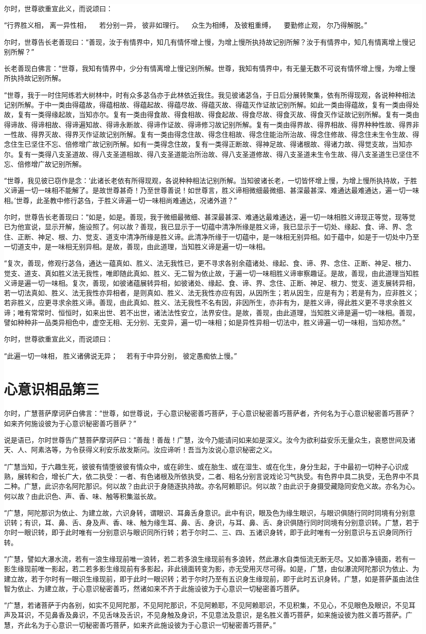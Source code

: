 尔时，世尊欲重宣此义，而说颂曰：

“行界胜义相， 离一异性相，
　若分别一异， 彼非如理行。
　众生为相缚， 及彼粗重缚，
　要勤修止观， 尔乃得解脱。”

尔时，世尊告长老善现曰：“善现，汝于有情界中，知几有情怀增上慢，为增上慢所执持故记别所解？汝于有情界中，知几有情离增上慢记别所解？”

长老善现白佛言：“世尊，我知有情界中，少分有情离增上慢记别所解。世尊，我知有情界中，有无量无数不可说有情怀增上慢，为增上慢所执持故记别所解。

“世尊，我于一时住阿练若大树林中，时有众多苾刍亦于此林依近我住。我见彼诸苾刍，于日后分展转聚集，依有所得现观，各说种种相法记别所解。于中一类由得蕴故，得蕴相故、得蕴起故、得蕴尽故、得蕴灭故、得蕴灭作证故记别所解。如此一类由得蕴故，复有一类由得处故，复有一类得缘起故，当知亦尔。复有一类由得食故、得食相故、得食起故、得食尽故、得食灭故、得食灭作证故记别所解。复有一类由得谛故、得谛相故、得谛遍知故、得谛永断故、得谛作证故、得谛修习故记别所解。复有一类由得界故、得界相故、得界种种性故、得界非一性故、得界灭故、得界灭作证故记别所解。复有一类由得念住故、得念住相故、得念住能治所治故、得念住修故、得念住未生令生故、得念住生已坚住不忘、倍修增广故记别所解。如有一类得念住故，复有一类得正断故、得神足故、得诸根故、得诸力故、得觉支故，当知亦尔。复有一类得八支圣道故、得八支圣道相故、得八支圣道能治所治故、得八支圣道修故、得八支圣道未生令生故、得八支圣道生已坚住不忘、倍修增广故记别所解。

“世尊，我见彼已窃作是念：‘此诸长老依有所得现观，各说种种相法记别所解。当知彼诸长老，一切皆怀增上慢，为增上慢所执持故，于胜义谛遍一切一味相不能解了。是故世尊甚奇！乃至世尊善说！如世尊言，胜义谛相微细最微细、甚深最甚深、难通达最难通达，遍一切一味相。’世尊，此圣教中修行苾刍，于胜义谛遍一切一味相尚难通达，况诸外道？”

尔时，世尊告长老善现曰：“如是，如是。善现，我于微细最微细、甚深最甚深、难通达最难通达，遍一切一味相胜义谛现正等觉，现等觉已为他宣说，显示开解，施设照了。何以故？善现，我已显示于一切蕴中清净所缘是胜义谛，我已显示于一切处、缘起、食、谛、界、念住、正断、神足、根、力、觉支、道支中清净所缘是胜义谛。此清净所缘于一切蕴中，是一味相无别异相。如于蕴中，如是于一切处中乃至一切道支中，是一味相无别异相。是故，善现，由此道理，当知胜义谛是遍一切一味相。

“复次，善现，修观行苾刍，通达一蕴真如、胜义、法无我性已，更不寻求各别余蕴诸处、缘起、食、谛、界、念住、正断、神足、根力、觉支、道支、真如胜义法无我性，唯即随此真如、胜义、无二智为依止故，于遍一切一味相胜义谛审察趣证。是故，善现，由此道理当知胜义谛是遍一切一味相。复次，善现，如彼诸蕴展转异相，如彼诸处、缘起、食、谛、界、念住、正断、神足、根力、觉支、道支展转异相，若一切法真如、胜义、法无我性亦异相者，是则真如、胜义、法无我性亦应有因，从因所生；若从因生，应是有为；若是有为，应非胜义；若非胜义，应更寻求余胜义谛。善现，由此真如、胜义、法无我性不名有因，非因所生，亦非有为，是胜义谛，得此胜义更不寻求余胜义谛；唯有常常时、恒恒时，如来出世、若不出世，诸法法性安立，法界安住。是故，善现，由此道理，当知胜义谛是遍一切一味相。善现，譬如种种非一品类异相色中，虚空无相、无分别、无变异，遍一切一味相；如是异性异相一切法中，胜义谛遍一切一味相，当知亦然。”

尔时，世尊欲重宣此义，而说颂曰：

“此遍一切一味相， 胜义诸佛说无异；
　若有于中异分别， 彼定愚痴依上慢。”




# 心意识相品第三
尔时，广慧菩萨摩诃萨白佛言：“世尊，如世尊说，于心意识秘密善巧菩萨，于心意识秘密善巧菩萨者，齐何名为于心意识秘密善巧菩萨？如来齐何施设彼为于心意识秘密善巧菩萨？”

说是语已，尔时世尊告广慧菩萨摩诃萨曰：“善哉！善哉！广慧，汝今乃能请问如来如是深义。汝今为欲利益安乐无量众生，哀愍世间及诸天、人、阿素洛等，为令获得义利安乐故发斯问。汝应谛听！吾当为汝说心意识秘密之义。

“广慧当知，于六趣生死，彼彼有情堕彼彼有情众中，或在卵生、或在胎生、或在湿生、或在化生，身分生起，于中最初一切种子心识成熟，展转和合，增长广大，依二执受：一者、有色诸根及所依执受，二者、相名分别言说戏论习气执受。有色界中具二执受，无色界中不具二种。广慧，此识亦名阿陀那识。何以故？由此识于身随逐执持故。亦名阿赖耶识。何以故？由此识于身摄受藏隐同安危义故。亦名为心。何以故？由此识色、声、香、味、触等积集滋长故。

“广慧，阿陀那识为依止、为建立故，六识身转，谓眼识、耳鼻舌身意识。此中有识，眼及色为缘生眼识，与眼识俱随行同时同境有分别意识转；有识，耳、鼻、舌、身及声、香、味、触为缘生耳、鼻、舌、身识，与耳、鼻、舌、身识俱随行同时同境有分别意识转。广慧，若于尔时一眼识转，即于此时唯有一分别意识与眼识同所行转；若于尔时二、三、四、五诸识身转，即于此时唯有一分别意识与五识身同所行转。

“广慧，譬如大瀑水流，若有一浪生缘现前唯一浪转，若二若多浪生缘现前有多浪转，然此瀑水自类恒流无断无尽。又如善净镜面，若有一影生缘现前唯一影起，若二若多影生缘现前有多影起，非此镜面转变为影，亦无受用灭尽可得。如是，广慧，由似瀑流阿陀那识为依止、为建立故，若于尔时有一眼识生缘现前，即于此时一眼识转；若于尔时乃至有五识身生缘现前，即于此时五识身转。广慧，如是菩萨虽由法住智为依止、为建立故，于心意识秘密善巧，然诸如来不齐于此施设彼为于心意识一切秘密善巧菩萨。

“广慧，若诸菩萨于内各别，如实不见阿陀那，不见阿陀那识，不见阿赖耶，不见阿赖耶识，不见积集，不见心，不见眼色及眼识，不见耳声及耳识，不见鼻香及鼻识，不见舌味及舌识，不见身触及身识，不见意法及意识，是名胜义善巧菩萨，如来施设彼为胜义善巧菩萨。广慧，齐此名为于心意识一切秘密善巧菩萨，如来齐此施设彼为于心意识一切秘密善巧菩萨。”

